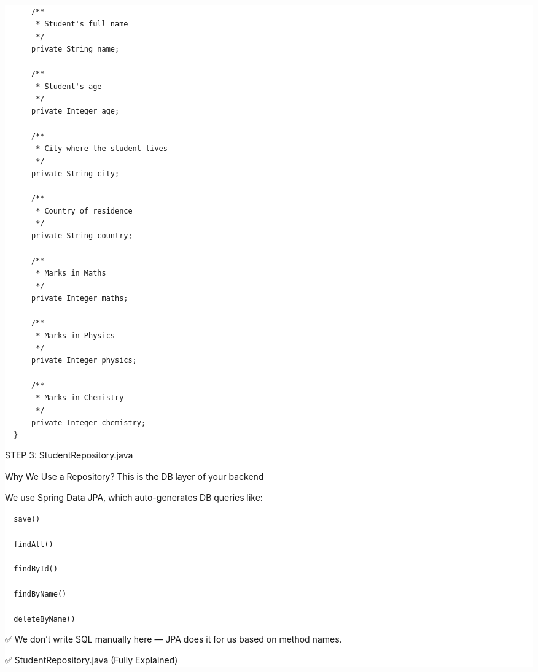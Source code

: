           /**
           * Student's full name
           */
          private String name;
      
          /**
           * Student's age
           */
          private Integer age;
      
          /**
           * City where the student lives
           */
          private String city;
      
          /**
           * Country of residence
           */
          private String country;
      
          /**
           * Marks in Maths
           */
          private Integer maths;
      
          /**
           * Marks in Physics
           */
          private Integer physics;
      
          /**
           * Marks in Chemistry
           */
          private Integer chemistry;
      }


STEP 3: StudentRepository.java

Why We Use a Repository?
This is the DB layer of your backend

We use Spring Data JPA, which auto-generates DB queries like:

      save()
      
      findAll()
      
      findById()
      
      findByName()
      
      deleteByName()

✅ We don’t write SQL manually here — JPA does it for us based on method names.


✅ StudentRepository.java (Fully Explained)
      
      